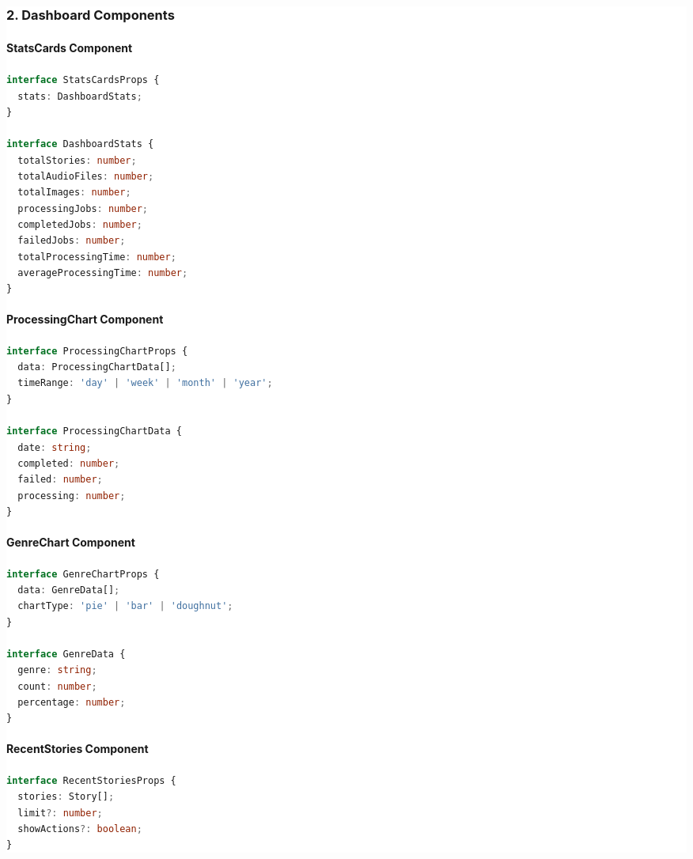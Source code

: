 ### 2. Dashboard Components

#### StatsCards Component
```typescript
interface StatsCardsProps {
  stats: DashboardStats;
}

interface DashboardStats {
  totalStories: number;
  totalAudioFiles: number;
  totalImages: number;
  processingJobs: number;
  completedJobs: number;
  failedJobs: number;
  totalProcessingTime: number;
  averageProcessingTime: number;
}
```

#### ProcessingChart Component
```typescript
interface ProcessingChartProps {
  data: ProcessingChartData[];
  timeRange: 'day' | 'week' | 'month' | 'year';
}

interface ProcessingChartData {
  date: string;
  completed: number;
  failed: number;
  processing: number;
}
```

#### GenreChart Component
```typescript
interface GenreChartProps {
  data: GenreData[];
  chartType: 'pie' | 'bar' | 'doughnut';
}

interface GenreData {
  genre: string;
  count: number;
  percentage: number;
}
```

#### RecentStories Component
```typescript
interface RecentStoriesProps {
  stories: Story[];
  limit?: number;
  showActions?: boolean;
}
```

